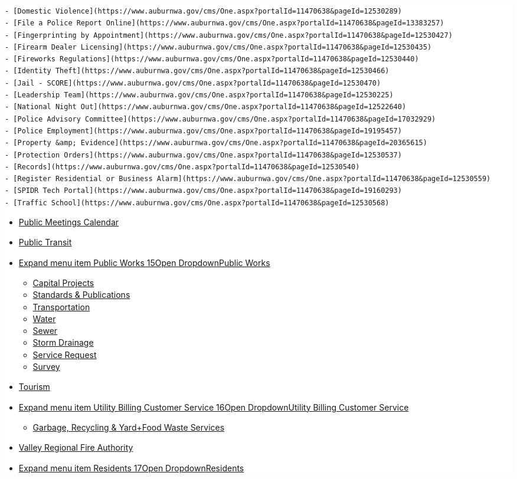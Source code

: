     - [Domestic Violence](https://www.auburnwa.gov/cms/One.aspx?portalId=11470638&pageId=12530289)
    - [File a Police Report Online](https://www.auburnwa.gov/cms/One.aspx?portalId=11470638&pageId=13383257)
    - [Fingerprinting by Appointment](https://www.auburnwa.gov/cms/One.aspx?portalId=11470638&pageId=12530427)
    - [Firearm Dealer Licensing](https://www.auburnwa.gov/cms/One.aspx?portalId=11470638&pageId=12530435)
    - [Fireworks Regulations](https://www.auburnwa.gov/cms/One.aspx?portalId=11470638&pageId=12530440)
    - [Identity Theft](https://www.auburnwa.gov/cms/One.aspx?portalId=11470638&pageId=12530466)
    - [Jail - SCORE](https://www.auburnwa.gov/cms/One.aspx?portalId=11470638&pageId=12530470)
    - [Leadership Team](https://www.auburnwa.gov/cms/One.aspx?portalId=11470638&pageId=12530225)
    - [National Night Out](https://www.auburnwa.gov/cms/One.aspx?portalId=11470638&pageId=12522640)
    - [Police Advisory Committee](https://www.auburnwa.gov/cms/One.aspx?portalId=11470638&pageId=17032929)
    - [Police Employment](https://www.auburnwa.gov/cms/One.aspx?portalId=11470638&pageId=19195457)
    - [Property &amp; Evidence](https://www.auburnwa.gov/cms/One.aspx?portalId=11470638&pageId=20365615)
    - [Protection Orders](https://www.auburnwa.gov/cms/One.aspx?portalId=11470638&pageId=12530537)
    - [Records](https://www.auburnwa.gov/cms/One.aspx?portalId=11470638&pageId=12530540)
    - [Register Residential or Business Alarm](https://www.auburnwa.gov/cms/One.aspx?portalId=11470638&pageId=12530559)
    - [SPIDR Tech Portal](https://www.auburnwa.gov/cms/One.aspx?portalId=11470638&pageId=19160293)
    - [Traffic School](https://www.auburnwa.gov/cms/One.aspx?portalId=11470638&pageId=12530568)
  - [Public Meetings Calendar](https://www.auburnwa.gov/cms/One.aspx?portalId=11470638&pageId=13385643)
  - [Public Transit](https://www.auburnwa.gov/cms/One.aspx?portalId=11470638&pageId=12716172)
  - [Expand menu item Public Works 15Open Dropdown](https://www.auburnwa.gov/cms/one.aspx?portalId=11470638&pageId=19424702%2F)[Public Works](https://www.auburnwa.gov/cms/One.aspx?portalId=11470638&pageId=12522963)
    
    - [Capital Projects](https://www.auburnwa.gov/cms/One.aspx?portalId=11470638&pageId=12522998)
    - [Standards &amp; Publications](https://www.auburnwa.gov/cms/One.aspx?portalId=11470638&pageId=12523001)
    - [Transportation](https://www.auburnwa.gov/cms/One.aspx?portalId=11470638&pageId=12523055)
    - [Water](https://www.auburnwa.gov/cms/One.aspx?portalId=11470638&pageId=12523255)
    - [Sewer](https://www.auburnwa.gov/cms/One.aspx?portalId=11470638&pageId=12523285)
    - [Storm Drainage](https://www.auburnwa.gov/cms/One.aspx?portalId=11470638&pageId=12523351)
    - [Service Request](https://www.auburnwa.gov/cms/One.aspx?portalId=11470638&pageId=16335553)
    - [Survey](https://www.auburnwa.gov/cms/One.aspx?portalId=11470638&pageId=17860345)
  - [Tourism](https://www.auburnwa.gov/cms/One.aspx?portalId=11470638&pageId=12530679)
  - [Expand menu item Utility Billing Customer Service 16Open Dropdown](https://www.auburnwa.gov/cms/one.aspx?portalId=11470638&pageId=19424702%2F)[Utility Billing Customer Service](https://www.auburnwa.gov/cms/One.aspx?portalId=11470638&pageId=12527701)
    
    - [Garbage, Recycling &amp; Yard+Food Waste Services](https://www.auburnwa.gov/cms/One.aspx?portalId=11470638&pageId=12527715)
  - [Valley Regional Fire Authority](https://www.auburnwa.gov/cms/One.aspx?portalId=11470638&pageId=12530683)
- [Expand menu item Residents 17Open Dropdown](https://www.auburnwa.gov/cms/one.aspx?portalId=11470638&pageId=19424702%2F)[Residents](https://www.auburnwa.gov/cms/One.aspx?portalId=11470638&pageId=12521613)
  